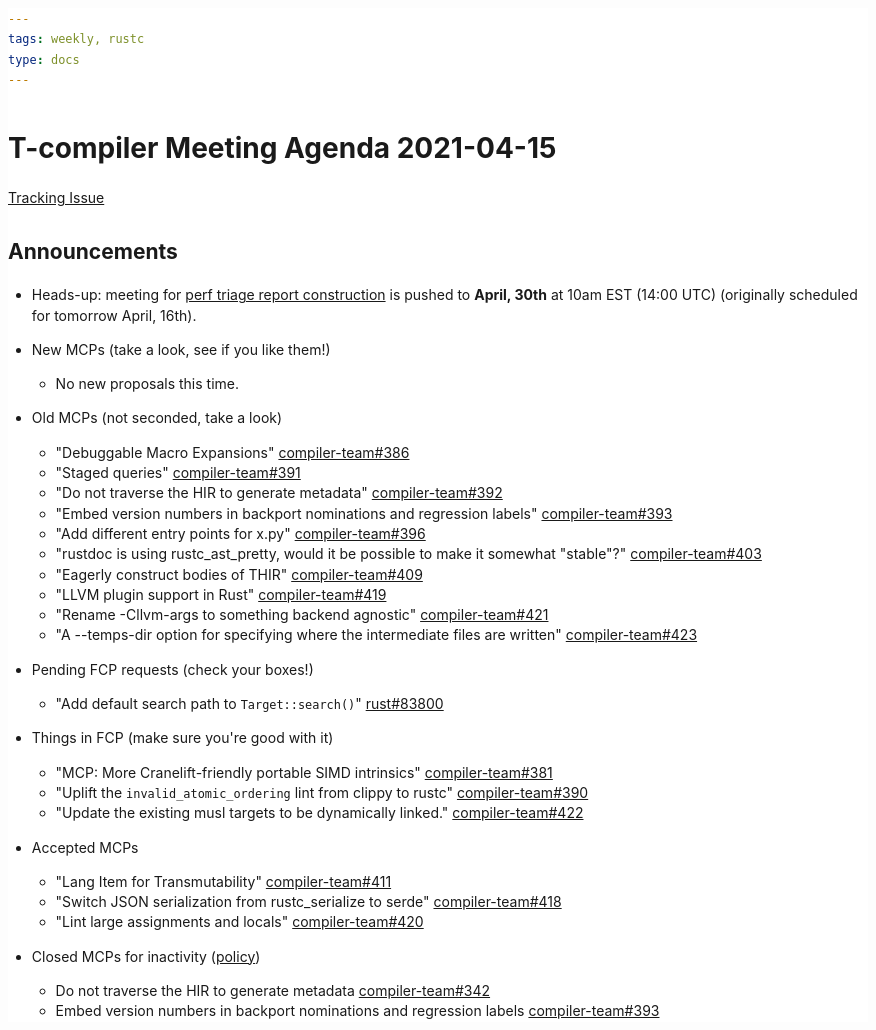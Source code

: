 ```yaml
---
tags: weekly, rustc
type: docs
---
```


# T-compiler Meeting Agenda 2021-04-15

[Tracking Issue](https://github.com/rust-lang/rust/issues/54818)

## Announcements

- Heads-up: meeting for [perf triage report construction](https://github.com/rust-lang/compiler-team/issues/400) is pushed to **April, 30th** at 10am EST (14:00 UTC) (originally scheduled for tomorrow April, 16th).

- New MCPs (take a look, see if you like them!)
  - No new proposals this time.
- Old MCPs (not seconded, take a look)
  - "Debuggable Macro Expansions" [compiler-team#386](https://github.com/rust-lang/compiler-team/issues/386)
  - "Staged queries" [compiler-team#391](https://github.com/rust-lang/compiler-team/issues/391)
  - "Do not traverse the HIR to generate metadata" [compiler-team#392](https://github.com/rust-lang/compiler-team/issues/392)
  - "Embed version numbers in backport nominations and regression labels" [compiler-team#393](https://github.com/rust-lang/compiler-team/issues/393)
  - "Add different entry points for x.py" [compiler-team#396](https://github.com/rust-lang/compiler-team/issues/396)
  - "rustdoc is using rustc_ast_pretty, would it be possible to make it somewhat "stable"?" [compiler-team#403](https://github.com/rust-lang/compiler-team/issues/403)
  - "Eagerly construct bodies of THIR" [compiler-team#409](https://github.com/rust-lang/compiler-team/issues/409)
  - "LLVM plugin support in Rust" [compiler-team#419](https://github.com/rust-lang/compiler-team/issues/419)
  - "Rename -Cllvm-args to something backend agnostic" [compiler-team#421](https://github.com/rust-lang/compiler-team/issues/421)
  - "A --temps-dir option for specifying where the intermediate files are written" [compiler-team#423](https://github.com/rust-lang/compiler-team/issues/423)
- Pending FCP requests (check your boxes!)
  - "Add default search path to `Target::search()`" [rust#83800](https://github.com/rust-lang/rust/pull/83800)
- Things in FCP (make sure you're good with it)
  - "MCP: More Cranelift-friendly portable SIMD intrinsics" [compiler-team#381](https://github.com/rust-lang/compiler-team/issues/381)
  - "Uplift the `invalid_atomic_ordering` lint from clippy to rustc" [compiler-team#390](https://github.com/rust-lang/compiler-team/issues/390)
  - "Update the existing musl targets to be dynamically linked." [compiler-team#422](https://github.com/rust-lang/compiler-team/issues/422)
- Accepted MCPs
  - "Lang Item for Transmutability" [compiler-team#411](https://github.com/rust-lang/compiler-team/issues/411)
  - "Switch JSON serialization from rustc_serialize to serde" [compiler-team#418](https://github.com/rust-lang/compiler-team/issues/418)
  - "Lint large assignments and locals" [compiler-team#420](https://github.com/rust-lang/compiler-team/issues/420)
- Closed MCPs for inactivity ([policy](https://forge.rust-lang.org/compiler/mcp.html#when-should-major-change-proposals-be-closed))
  - Do not traverse the HIR to generate metadata [compiler-team#342](https://github.com/rust-lang/compiler-team/issues/392)
  - Embed version numbers in backport nominations and regression labels [compiler-team#393](https://github.com/rust-lang/compiler-team/issues/393)